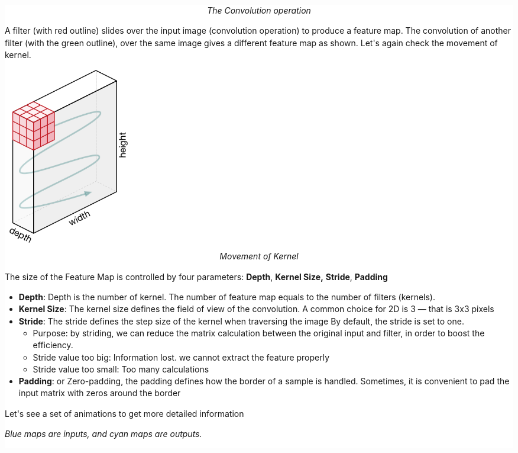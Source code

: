 <center><i>The Convolution operation</i></center>

A filter (with red outline) slides over the input image (convolution operation) to produce a feature map. The convolution of another filter (with the green outline), over the same image gives a different feature map as shown. Let's again check the movement of kernel.

<img src="img\Movement.png" alt="Movement" style="zoom:65%;" />

<center><i>Movement of Kernel</i></center>

The size of the Feature Map is controlled by four parameters: **Depth**, **Kernel Size,** **Stride**, **Padding**

- **Depth**: Depth is the number of kernel. The number of feature map equals to the number of filters (kernels).
- **Kernel Size**: The kernel size defines the field of view of the convolution. A common choice for 2D is 3 — that is 3x3 pixels
- **Stride**: The stride defines the step size of the kernel when traversing the image By default, the stride is set to one.
  - Purpose: by striding, we can reduce the matrix calculation between the original input and filter, in order to boost the efficiency. 
  - Stride value too big: Information lost. we cannot extract the feature properly
  - Stride value too small: Too many calculations
- **Padding**: or Zero-padding, the padding defines how the border of a sample is handled. Sometimes, it is convenient to pad the input matrix with zeros around the border

Let's see a set of animations to get more detailed information

*Blue maps are inputs, and cyan maps are outputs.*

<table style="width:100%; table-layout:fixed;">
  <tr>